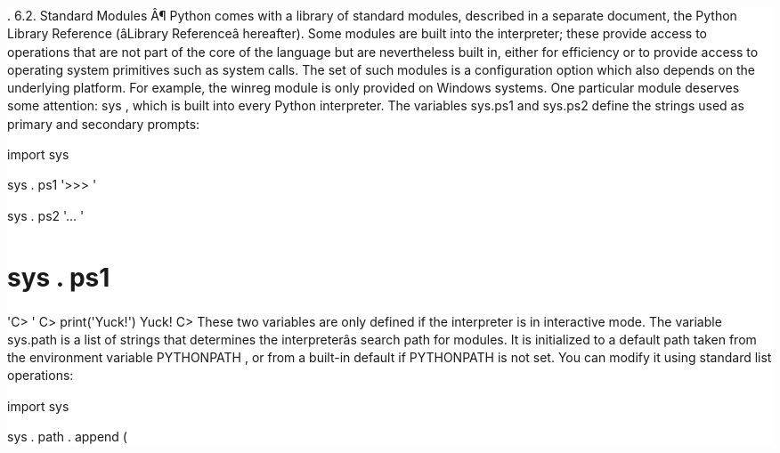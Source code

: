 .
6.2.
Standard Modules
Â¶
Python comes with a library of standard modules, described in a separate
document, the Python Library Reference (âLibrary Referenceâ hereafter).  Some
modules are built into the interpreter; these provide access to operations that
are not part of the core of the language but are nevertheless built in, either
for efficiency or to provide access to operating system primitives such as
system calls.  The set of such modules is a configuration option which also
depends on the underlying platform.  For example, the
winreg
module is only
provided on Windows systems. One particular module deserves some attention:
sys
, which is built into every Python interpreter.  The variables
sys.ps1
and
sys.ps2
define the strings used as primary and secondary
prompts:
>>>
import
sys
>>>
sys
.
ps1
'>>> '
>>>
sys
.
ps2
'... '
>>>
sys
.
ps1
=
'C> '
C> print('Yuck!')
Yuck!
C>
These two variables are only defined if the interpreter is in interactive mode.
The variable
sys.path
is a list of strings that determines the interpreterâs
search path for modules. It is initialized to a default path taken from the
environment variable
PYTHONPATH
, or from a built-in default if
PYTHONPATH
is not set.  You can modify it using standard list
operations:
>>>
import
sys
>>>
sys
.
path
.
append
(